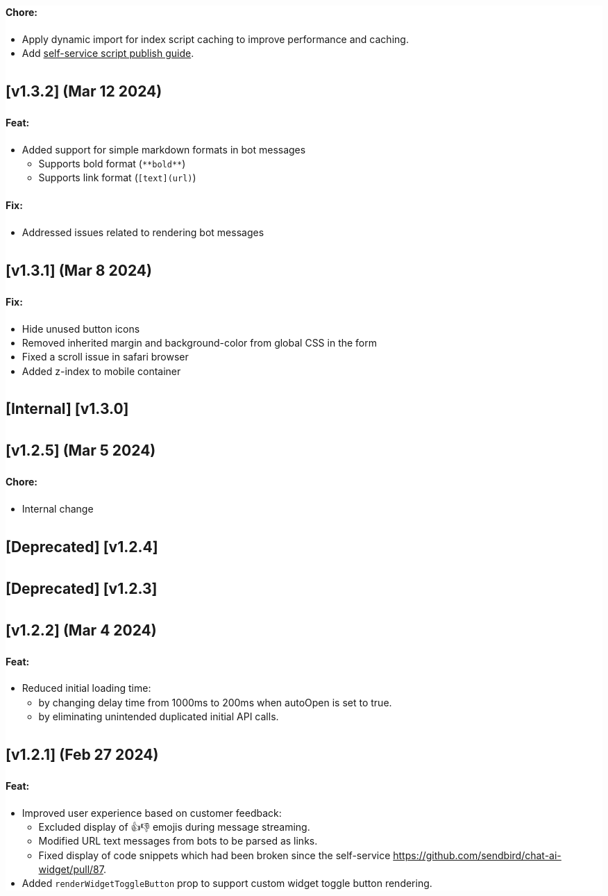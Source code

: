 #### Chore:
- Apply dynamic import for index script caching to improve performance and caching.
- Add [self-service script publish guide](./packages/self-service/script-publish.md).

## [v1.3.2] (Mar 12 2024)
#### Feat:
- Added support for simple markdown formats in bot messages
  - Supports bold format (`**bold**`)
  - Supports link format (`[text](url)`)

#### Fix:
- Addressed issues related to rendering bot messages

## [v1.3.1] (Mar 8 2024)
#### Fix:
- Hide unused button icons
- Removed inherited margin and background-color from global CSS in the form
- Fixed a scroll issue in safari browser
- Added z-index to mobile container

## [Internal] [v1.3.0]

## [v1.2.5] (Mar 5 2024)
#### Chore:
- Internal change

## [Deprecated] [v1.2.4] 

## [Deprecated] [v1.2.3]

## [v1.2.2] (Mar 4 2024)
#### Feat:
- Reduced initial loading time:
  - by changing delay time from 1000ms to 200ms when autoOpen is set to true.
  - by eliminating unintended duplicated initial API calls.


## [v1.2.1] (Feb 27 2024)
#### Feat:
- Improved user experience based on customer feedback:
  - Excluded display of 👍👎 emojis during message streaming.
  - Modified URL text messages from bots to be parsed as links.
  - Fixed display of code snippets which had been broken since the self-service https://github.com/sendbird/chat-ai-widget/pull/87.
- Added `renderWidgetToggleButton` prop to support custom widget toggle button rendering.
